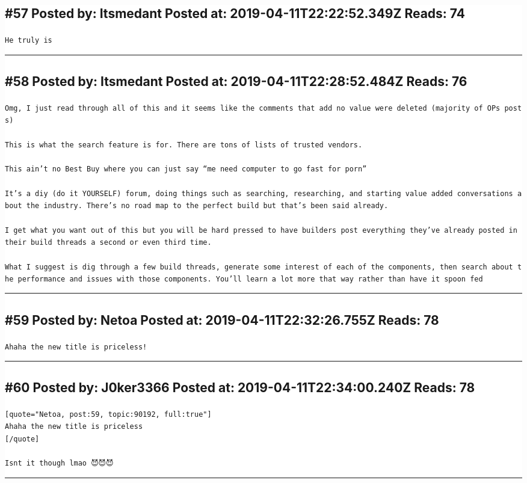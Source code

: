 ## \#57 Posted by: Itsmedant Posted at: 2019-04-11T22:22:52.349Z Reads: 74

```
He truly is
```

---
## \#58 Posted by: Itsmedant Posted at: 2019-04-11T22:28:52.484Z Reads: 76

```
Omg, I just read through all of this and it seems like the comments that add no value were deleted (majority of OPs posts)

This is what the search feature is for. There are tons of lists of trusted vendors.

This ain’t no Best Buy where you can just say “me need computer to go fast for porn”

It’s a diy (do it YOURSELF) forum, doing things such as searching, researching, and starting value added conversations about the industry. There’s no road map to the perfect build but that’s been said already.

I get what you want out of this but you will be hard pressed to have builders post everything they’ve already posted in their build threads a second or even third time.

What I suggest is dig through a few build threads, generate some interest of each of the components, then search about the performance and issues with those components. You’ll learn a lot more that way rather than have it spoon fed
```

---
## \#59 Posted by: Netoa Posted at: 2019-04-11T22:32:26.755Z Reads: 78

```
Ahaha the new title is priceless!
```

---
## \#60 Posted by: J0ker3366 Posted at: 2019-04-11T22:34:00.240Z Reads: 78

```
[quote="Netoa, post:59, topic:90192, full:true"]
Ahaha the new title is priceless
[/quote]

Isnt it though lmao 😈😈😈
```

---